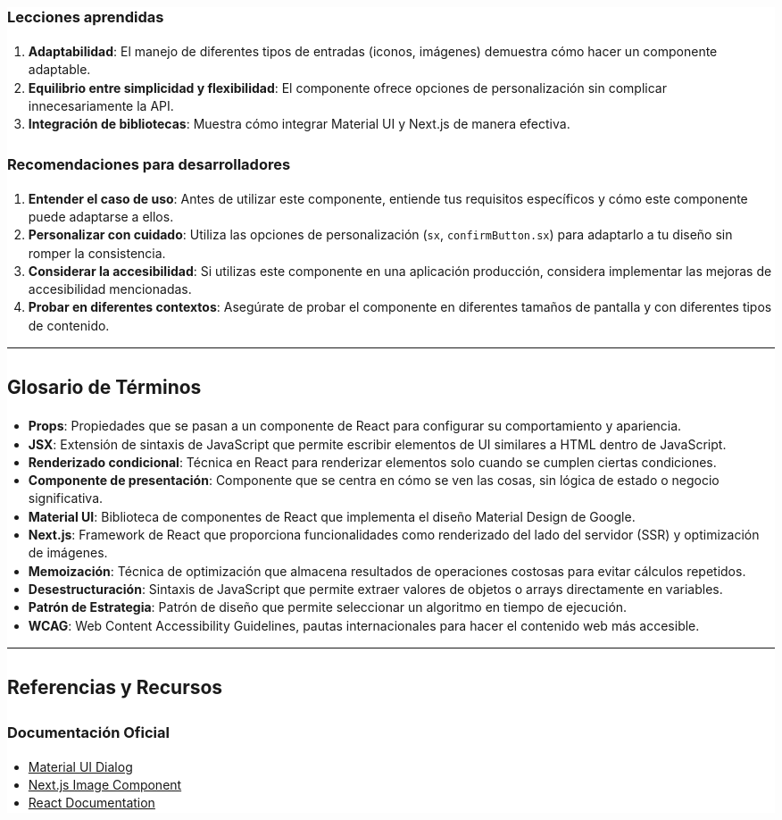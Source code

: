 ### Lecciones aprendidas
1. **Adaptabilidad**: El manejo de diferentes tipos de entradas (iconos, imágenes) demuestra cómo hacer un componente adaptable.
2. **Equilibrio entre simplicidad y flexibilidad**: El componente ofrece opciones de personalización sin complicar innecesariamente la API.
3. **Integración de bibliotecas**: Muestra cómo integrar Material UI y Next.js de manera efectiva.

### Recomendaciones para desarrolladores
1. **Entender el caso de uso**: Antes de utilizar este componente, entiende tus requisitos específicos y cómo este componente puede adaptarse a ellos.
2. **Personalizar con cuidado**: Utiliza las opciones de personalización (`sx`, `confirmButton.sx`) para adaptarlo a tu diseño sin romper la consistencia.
3. **Considerar la accesibilidad**: Si utilizas este componente en una aplicación producción, considera implementar las mejoras de accesibilidad mencionadas.
4. **Probar en diferentes contextos**: Asegúrate de probar el componente en diferentes tamaños de pantalla y con diferentes tipos de contenido.

---

## Glosario de Términos

- **Props**: Propiedades que se pasan a un componente de React para configurar su comportamiento y apariencia.
- **JSX**: Extensión de sintaxis de JavaScript que permite escribir elementos de UI similares a HTML dentro de JavaScript.
- **Renderizado condicional**: Técnica en React para renderizar elementos solo cuando se cumplen ciertas condiciones.
- **Componente de presentación**: Componente que se centra en cómo se ven las cosas, sin lógica de estado o negocio significativa.
- **Material UI**: Biblioteca de componentes de React que implementa el diseño Material Design de Google.
- **Next.js**: Framework de React que proporciona funcionalidades como renderizado del lado del servidor (SSR) y optimización de imágenes.
- **Memoización**: Técnica de optimización que almacena resultados de operaciones costosas para evitar cálculos repetidos.
- **Desestructuración**: Sintaxis de JavaScript que permite extraer valores de objetos o arrays directamente en variables.
- **Patrón de Estrategia**: Patrón de diseño que permite seleccionar un algoritmo en tiempo de ejecución.
- **WCAG**: Web Content Accessibility Guidelines, pautas internacionales para hacer el contenido web más accesible.

---

## Referencias y Recursos

### Documentación Oficial
- [Material UI Dialog](https://mui.com/material-ui/react-dialog/)
- [Next.js Image Component](https://nextjs.org/docs/api-reference/next/image)
- [React Documentation](https://reactjs.org/docs/getting-started.html)
